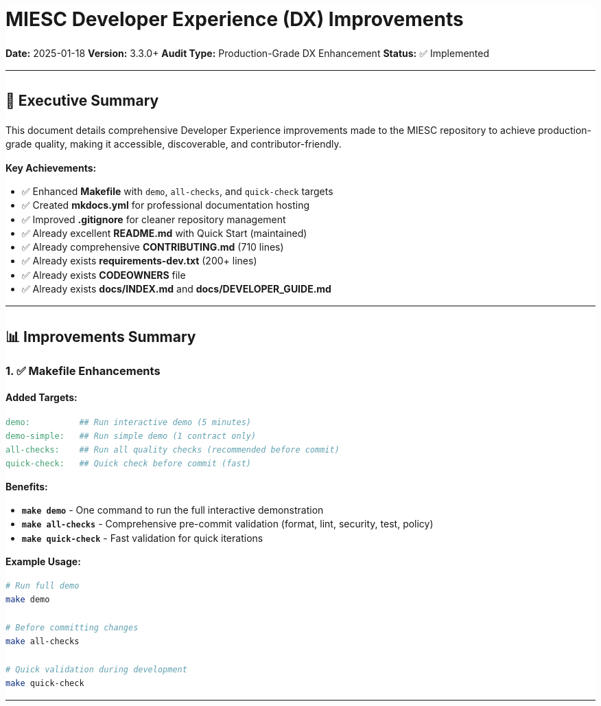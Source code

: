 # MIESC Developer Experience (DX) Improvements

**Date:** 2025-01-18
**Version:** 3.3.0+
**Audit Type:** Production-Grade DX Enhancement
**Status:** ✅ Implemented

---

## 🎯 Executive Summary

This document details comprehensive Developer Experience improvements made to the MIESC repository to achieve production-grade quality, making it accessible, discoverable, and contributor-friendly.

**Key Achievements:**
- ✅ Enhanced **Makefile** with `demo`, `all-checks`, and `quick-check` targets
- ✅ Created **mkdocs.yml** for professional documentation hosting
- ✅ Improved **.gitignore** for cleaner repository management
- ✅ Already excellent **README.md** with Quick Start (maintained)
- ✅ Already comprehensive **CONTRIBUTING.md** (710 lines)
- ✅ Already exists **requirements-dev.txt** (200+ lines)
- ✅ Already exists **CODEOWNERS** file
- ✅ Already exists **docs/INDEX.md** and **docs/DEVELOPER_GUIDE.md**

---

## 📊 Improvements Summary

### 1. ✅ Makefile Enhancements

**Added Targets:**

```makefile
demo:          ## Run interactive demo (5 minutes)
demo-simple:   ## Run simple demo (1 contract only)
all-checks:    ## Run all quality checks (recommended before commit)
quick-check:   ## Quick check before commit (fast)
```

**Benefits:**
- **`make demo`** - One command to run the full interactive demonstration
- **`make all-checks`** - Comprehensive pre-commit validation (format, lint, security, test, policy)
- **`make quick-check`** - Fast validation for quick iterations

**Example Usage:**
```bash
# Run full demo
make demo

# Before committing changes
make all-checks

# Quick validation during development
make quick-check
```

---